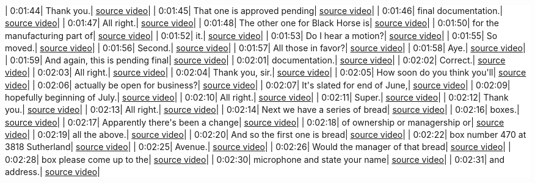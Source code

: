 | 0:01:44| Thank you.| [source video](https://archive.org/details/BeerBrd130528?start=104)|
| 0:01:45| That one is approved pending| [source video](https://archive.org/details/BeerBrd130528?start=105)|
| 0:01:46| final documentation.| [source video](https://archive.org/details/BeerBrd130528?start=106)|
| 0:01:47| All right.| [source video](https://archive.org/details/BeerBrd130528?start=107)|
| 0:01:48| The other one for Black Horse is| [source video](https://archive.org/details/BeerBrd130528?start=108)|
| 0:01:50| for the manufacturing part of| [source video](https://archive.org/details/BeerBrd130528?start=110)|
| 0:01:52| it.| [source video](https://archive.org/details/BeerBrd130528?start=112)|
| 0:01:53| Do I hear a motion?| [source video](https://archive.org/details/BeerBrd130528?start=113)|
| 0:01:55| So moved.| [source video](https://archive.org/details/BeerBrd130528?start=115)|
| 0:01:56| Second.| [source video](https://archive.org/details/BeerBrd130528?start=116)|
| 0:01:57| All those in favor?| [source video](https://archive.org/details/BeerBrd130528?start=117)|
| 0:01:58| Aye.| [source video](https://archive.org/details/BeerBrd130528?start=118)|
| 0:01:59| And again, this is pending final| [source video](https://archive.org/details/BeerBrd130528?start=119)|
| 0:02:01| documentation.| [source video](https://archive.org/details/BeerBrd130528?start=121)|
| 0:02:02| Correct.| [source video](https://archive.org/details/BeerBrd130528?start=122)|
| 0:02:03| All right.| [source video](https://archive.org/details/BeerBrd130528?start=123)|
| 0:02:04| Thank you, sir.| [source video](https://archive.org/details/BeerBrd130528?start=124)|
| 0:02:05| How soon do you think you'll| [source video](https://archive.org/details/BeerBrd130528?start=125)|
| 0:02:06| actually be open for business?| [source video](https://archive.org/details/BeerBrd130528?start=126)|
| 0:02:07| It's slated for end of June,| [source video](https://archive.org/details/BeerBrd130528?start=127)|
| 0:02:09| hopefully beginning of July.| [source video](https://archive.org/details/BeerBrd130528?start=129)|
| 0:02:10| All right.| [source video](https://archive.org/details/BeerBrd130528?start=130)|
| 0:02:11| Super.| [source video](https://archive.org/details/BeerBrd130528?start=131)|
| 0:02:12| Thank you.| [source video](https://archive.org/details/BeerBrd130528?start=132)|
| 0:02:13| All right.| [source video](https://archive.org/details/BeerBrd130528?start=133)|
| 0:02:14| Next we have a series of bread| [source video](https://archive.org/details/BeerBrd130528?start=134)|
| 0:02:16| boxes.| [source video](https://archive.org/details/BeerBrd130528?start=136)|
| 0:02:17| Apparently there's been a change| [source video](https://archive.org/details/BeerBrd130528?start=137)|
| 0:02:18| of ownership or managership or| [source video](https://archive.org/details/BeerBrd130528?start=138)|
| 0:02:19| all the above.| [source video](https://archive.org/details/BeerBrd130528?start=139)|
| 0:02:20| And so the first one is bread| [source video](https://archive.org/details/BeerBrd130528?start=140)|
| 0:02:22| box number 470 at 3818 Sutherland| [source video](https://archive.org/details/BeerBrd130528?start=142)|
| 0:02:25| Avenue.| [source video](https://archive.org/details/BeerBrd130528?start=145)|
| 0:02:26| Would the manager of that bread| [source video](https://archive.org/details/BeerBrd130528?start=146)|
| 0:02:28| box please come up to the| [source video](https://archive.org/details/BeerBrd130528?start=148)|
| 0:02:30| microphone and state your name| [source video](https://archive.org/details/BeerBrd130528?start=150)|
| 0:02:31| and address.| [source video](https://archive.org/details/BeerBrd130528?start=151)|